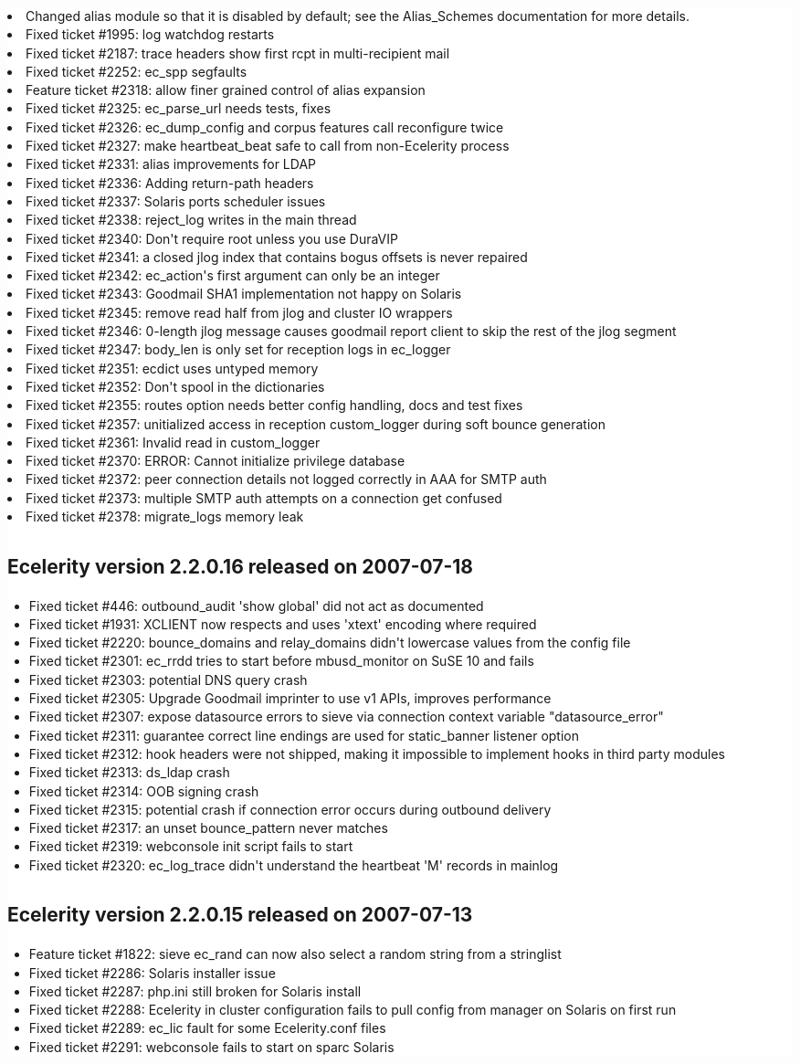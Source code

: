 <li>Changed alias module so that it is disabled by default; see the Alias_Schemes documentation for more details.</li>
<li>Fixed ticket #1995: log watchdog restarts</li>
<li>Fixed ticket #2187: trace headers show first rcpt in multi-recipient mail</li>
<li>Fixed ticket #2252: ec_spp segfaults</li>
<li>Feature ticket #2318: allow finer grained control of alias expansion</li>
<li>Fixed ticket #2325: ec_parse_url needs tests, fixes</li>
<li>Fixed ticket #2326: ec_dump_config and corpus features call reconfigure twice</li>
<li>Fixed ticket #2327: make heartbeat_beat safe to call from non-Ecelerity process</li>
<li>Fixed ticket #2331: alias improvements for LDAP</li>
<li>Fixed ticket #2336: Adding return-path headers</li>
<li>Fixed ticket #2337: Solaris ports scheduler issues</li>
<li>Fixed ticket #2338: reject_log writes in the main thread</li>
<li>Fixed ticket #2340: Don&#39;t require root unless you use DuraVIP</li>
<li>Fixed ticket #2341: a closed jlog index that contains bogus offsets is never repaired</li>
<li>Fixed ticket #2342: ec_action&#39;s first argument can only be an integer</li>
<li>Fixed ticket #2343: Goodmail SHA1 implementation not happy on Solaris</li>
<li>Fixed ticket #2345: remove read half from jlog and cluster IO wrappers</li>
<li>Fixed ticket #2346: 0-length jlog message causes goodmail report client to skip the rest of the jlog segment</li>
<li>Fixed ticket #2347: body_len is only set for reception logs in ec_logger</li>
<li>Fixed ticket #2351: ecdict uses untyped memory</li>
<li>Fixed ticket #2352: Don&#39;t spool in the dictionaries</li>
<li>Fixed ticket #2355: routes option needs better config handling, docs and test fixes</li>
<li>Fixed ticket #2357: unitialized access in reception custom_logger during soft bounce generation</li>
<li>Fixed ticket #2361: Invalid read in custom_logger</li>
<li>Fixed ticket #2370: ERROR: Cannot initialize privilege database</li>
<li>Fixed ticket #2372: peer connection details not logged correctly in AAA for SMTP auth</li>
<li>Fixed ticket #2373: multiple SMTP auth attempts on a connection get confused</li>
<li>Fixed ticket #2378: migrate_logs memory leak</li>
</ul>
<h2><a name="2.2.0.16">Ecelerity version 2.2.0.16 released on 2007-07-18</a></h2>
<ul>
<li>Fixed ticket #446: outbound_audit &#39;show global&#39; did not act as documented</li>
<li>Fixed ticket #1931: XCLIENT now respects and uses &#39;xtext&#39; encoding where required</li>
<li>Fixed ticket #2220: bounce_domains and relay_domains didn&#39;t lowercase values from the config file</li>
<li>Fixed ticket #2301: ec_rrdd tries to start before mbusd_monitor on SuSE 10 and fails</li>
<li>Fixed ticket #2303: potential DNS query crash</li>
<li>Fixed ticket #2305: Upgrade Goodmail imprinter to use v1 APIs, improves performance</li>
<li>Fixed ticket #2307: expose datasource errors to sieve via connection context variable &quot;datasource_error&quot;</li>
<li>Fixed ticket #2311: guarantee correct line endings are used for static_banner listener option</li>
<li>Fixed ticket #2312: hook headers were not shipped, making it impossible to implement hooks in third party modules</li>
<li>Fixed ticket #2313: ds_ldap crash</li>
<li>Fixed ticket #2314: OOB signing crash</li>
<li>Fixed ticket #2315: potential crash if connection error occurs during outbound delivery</li>
<li>Fixed ticket #2317: an unset bounce_pattern never matches</li>
<li>Fixed ticket #2319: webconsole init script fails to start</li>
<li>Fixed ticket #2320: ec_log_trace didn&#39;t understand the heartbeat &#39;M&#39; records in mainlog</li>
</ul>
<h2><a name="2.2.0.15">Ecelerity version 2.2.0.15 released on 2007-07-13</a></h2>
<ul>
<li>Feature ticket #1822: sieve ec_rand can now also select a random string from a stringlist</li>
<li>Fixed ticket #2286: Solaris installer issue</li>
<li>Fixed ticket #2287: php.ini still broken for Solaris install</li>
<li>Fixed ticket #2288: Ecelerity in cluster configuration fails to pull config from manager on Solaris on first run</li>
<li>Fixed ticket #2289: ec_lic fault for some Ecelerity.conf files</li>
<li>Fixed ticket #2291: webconsole fails to start on sparc Solaris</li>